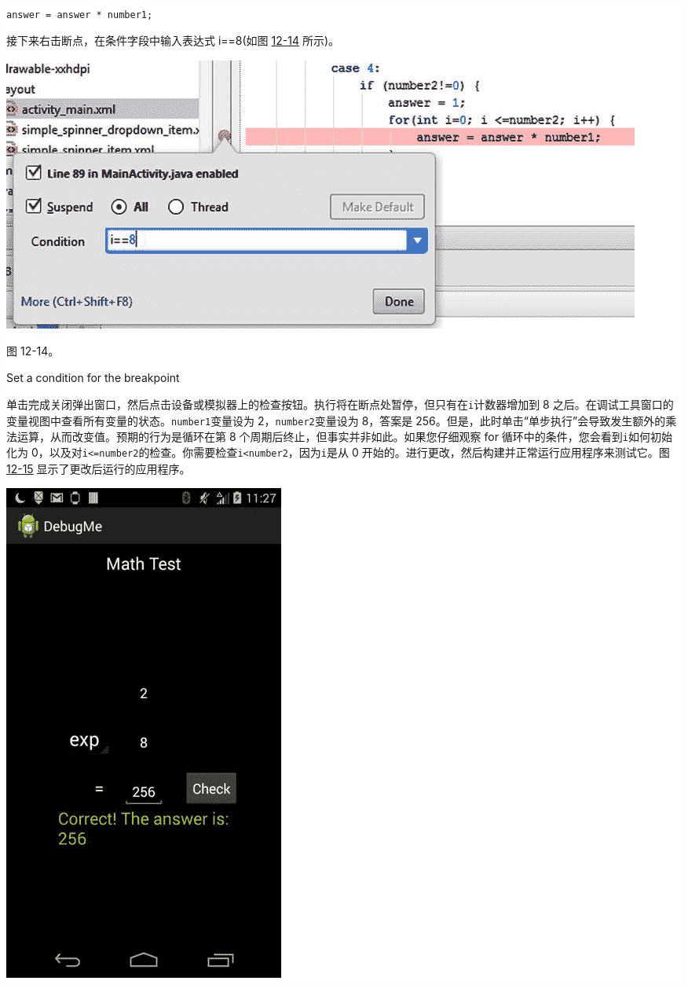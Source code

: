 `answer = answer * number1;`

接下来右击断点，在条件字段中输入表达式 i==8(如图 [12-14](#Fig14) 所示)。

![A978-1-4302-6602-0_12_Fig14_HTML.jpg](img/A978-1-4302-6602-0_12_Fig14_HTML.jpg)

图 12-14。

Set a condition for the breakpoint

单击完成关闭弹出窗口，然后点击设备或模拟器上的检查按钮。执行将在断点处暂停，但只有在`i`计数器增加到 8 之后。在调试工具窗口的变量视图中查看所有变量的状态。`number1`变量设为 2，`number2`变量设为 8，答案是 256。但是，此时单击“单步执行”会导致发生额外的乘法运算，从而改变值。预期的行为是循环在第 8 个周期后终止，但事实并非如此。如果您仔细观察 for 循环中的条件，您会看到`i`如何初始化为 0，以及对`i<=number2`的检查。你需要检查`i<number2`，因为`i`是从 0 开始的。进行更改，然后构建并正常运行应用程序来测试它。图 [12-15](#Fig15) 显示了更改后运行的应用程序。

![A978-1-4302-6602-0_12_Fig15_HTML.jpg](img/A978-1-4302-6602-0_12_Fig15_HTML.jpg)
